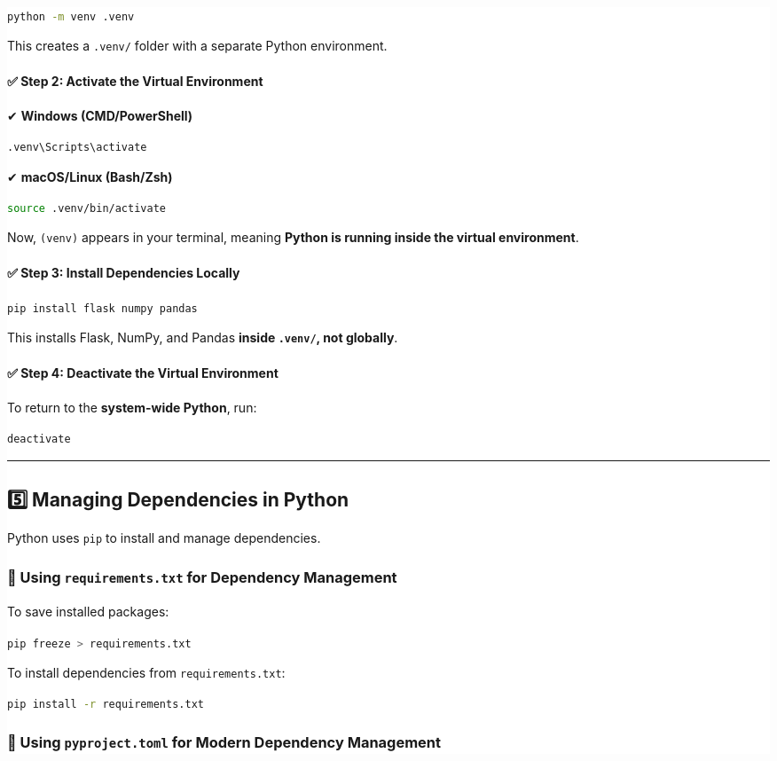 ```sh
python -m venv .venv
```

This creates a `.venv/` folder with a separate Python environment.

#### ✅ **Step 2: Activate the Virtual Environment**

✔ **Windows (CMD/PowerShell)**

```sh
.venv\Scripts\activate
```

✔ **macOS/Linux (Bash/Zsh)**

```sh
source .venv/bin/activate
```

Now, `(venv)` appears in your terminal, meaning **Python is running inside the virtual environment**.

#### ✅ **Step 3: Install Dependencies Locally**

```sh
pip install flask numpy pandas
```

This installs Flask, NumPy, and Pandas **inside `.venv/`, not globally**.

#### ✅ **Step 4: Deactivate the Virtual Environment**

To return to the **system-wide Python**, run:

```sh
deactivate
```

---

## **5️⃣ Managing Dependencies in Python**

Python uses `pip` to install and manage dependencies.

### **🔹 Using `requirements.txt` for Dependency Management**

To save installed packages:

```sh
pip freeze > requirements.txt
```

To install dependencies from `requirements.txt`:

```sh
pip install -r requirements.txt
```

### **🔹 Using `pyproject.toml` for Modern Dependency Management**
